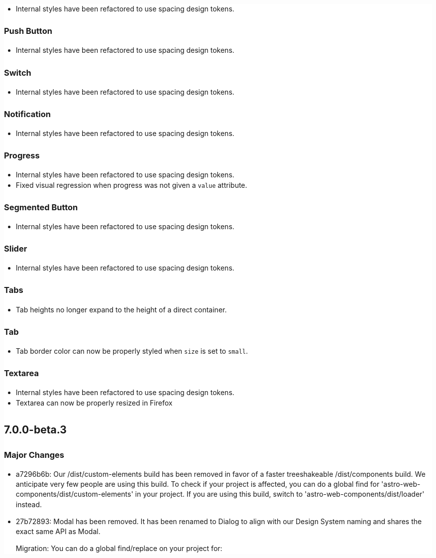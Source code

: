 -   Internal styles have been refactored to use spacing design tokens.

### Push Button

-   Internal styles have been refactored to use spacing design tokens.

### Switch

-   Internal styles have been refactored to use spacing design tokens.

### Notification

-   Internal styles have been refactored to use spacing design tokens.

### Progress

-   Internal styles have been refactored to use spacing design tokens.
-   Fixed visual regression when progress was not given a `value` attribute.

### Segmented Button

-   Internal styles have been refactored to use spacing design tokens.

### Slider

-   Internal styles have been refactored to use spacing design tokens.

### Tabs

-   Tab heights no longer expand to the height of a direct container.

### Tab

-   Tab border color can now be properly styled when `size` is set to `small`.

### Textarea

-   Internal styles have been refactored to use spacing design tokens.
-   Textarea can now be properly resized in Firefox

## 7.0.0-beta.3

### Major Changes

-   a7296b6b: Our /dist/custom-elements build has been removed in favor of a faster treeshakeable /dist/components build. We anticipate very few people are using this build. To check if your project is affected, you can do a global find for 'astro-web-components/dist/custom-elements' in your project. If you are using this build, switch to 'astro-web-components/dist/loader' instead.
-   27b72893: Modal has been removed. It has been renamed to Dialog to align with our Design System naming and shares the exact same API as Modal.

    Migration: You can do a global find/replace on your project for:
